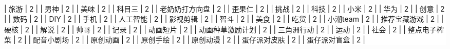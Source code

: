 | 旅游 | 2 |
| 男神 | 2 |
| 美味 | 2 |
| 科目三 | 2 |
| 老奶奶打方向盘 | 2 |
| 歪果仁 | 2 |
| 挑战 | 2 |
| 科技 | 2 |
| 小米 | 2 |
| 华为 | 2 |
| 创意 | 2 |
| 数码 | 2 |
| DIY | 2 |
| 手机 | 2 |
| 人工智能 | 2 |
| 影视剪辑 | 2 |
| 智斗 | 2 |
| 美食 | 2 |
| 吃货 | 2 |
| 小潮team | 2 |
| 推荐宝藏游戏 | 2 |
| 硬核 | 2 |
| 解说 | 2 |
| 帅哥 | 2 |
| 记录 | 2 |
| 动画短片 | 2 |
| 动画种草激励计划 | 2 |
| 三角洲行动 | 2 |
| 运动 | 2 |
| 社会 | 2 |
| 整点电子榨菜 | 2 |
| 配音小剧场 | 2 |
| 原创动画 | 2 |
| 原创手绘 | 2 |
| 原创动漫 | 2 |
| 蛋仔派对皮肤 | 2 |
| 蛋仔派对盲盒 | 2 |